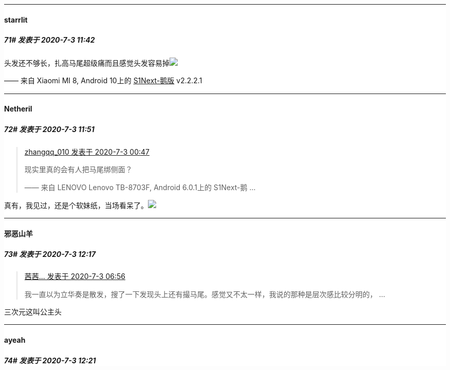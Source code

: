 

-----

####  starrlit  
##### 71#       发表于 2020-7-3 11:42




头发还不够长，扎高马尾超级痛而且感觉头发容易掉<img src="https://static.saraba1st.com/image/smiley/face2017/094.png" referrerpolicy="no-referrer">

—— 来自 Xiaomi MI 8, Android 10上的 [S1Next-鹅版](https://github.com/ykrank/S1-Next/releases) v2.2.2.1







-----

####  Netheril  
##### 72#       发表于 2020-7-3 11:51



<blockquote><a href="httphttps://bbs.saraba1st.com/2b/forum.php?mod=redirect&amp;goto=findpost&amp;pid=48043386&amp;ptid=1945512" target="_blank">zhangqq_010 发表于 2020-7-3 00:47</a>

现实里真的会有人把马尾绑侧面？


—— 来自 LENOVO Lenovo TB-8703F, Android 6.0.1上的 S1Next-鹅 ...</blockquote>
真有，我见过，还是个软妹纸，当场看呆了。<img src="https://static.saraba1st.com/image/smiley/face2017/045.png" referrerpolicy="no-referrer">







-----

####  邪恶山羊  
##### 73#       发表于 2020-7-3 12:17



<blockquote><a href="httphttps://bbs.saraba1st.com/2b/forum.php?mod=redirect&amp;goto=findpost&amp;pid=48044579&amp;ptid=1945512" target="_blank">茜茜... 发表于 2020-7-3 06:56</a>

我一直以为立华奏是散发，搜了一下发现头上还有撮马尾。感觉又不太一样，我说的那种是层次感比较分明的， ...</blockquote>
三次元这叫公主头







-----

####  ayeah  
##### 74#       发表于 2020-7-3 12:21
